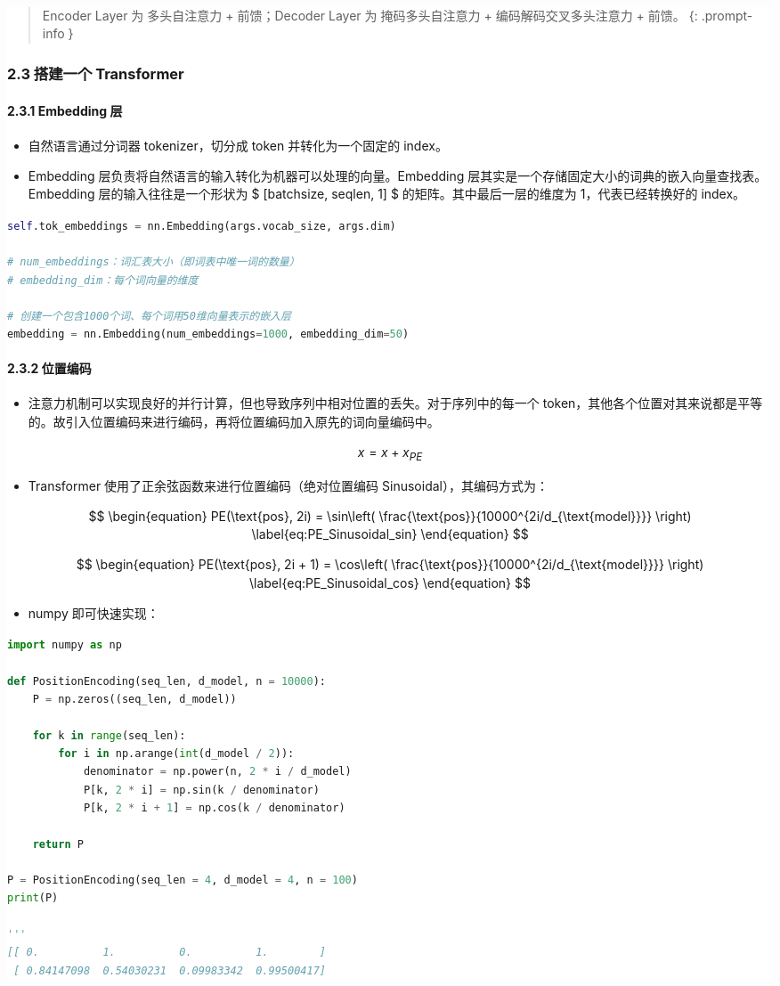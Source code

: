 > Encoder Layer 为 多头自注意力 + 前馈；Decoder Layer 为 掩码多头自注意力 + 编码解码交叉多头注意力 + 前馈。
{: .prompt-info }

### 2.3 搭建一个 Transformer

#### 2.3.1 Embedding 层

- 自然语言通过分词器 tokenizer，切分成 token 并转化为一个固定的 index。

- Embedding 层负责将自然语言的输入转化为机器可以处理的向量。Embedding 层其实是一个存储固定大小的词典的嵌入向量查找表。Embedding 层的输入往往是一个形状为 $ [batchsize, seqlen, 1] $ 的矩阵。其中最后一层的维度为 1，代表已经转换好的 index。

```python
self.tok_embeddings = nn.Embedding(args.vocab_size, args.dim)

# num_embeddings：词汇表大小（即词表中唯一词的数量）
# embedding_dim：每个词向量的维度

# 创建一个包含1000个词、每个词用50维向量表示的嵌入层
embedding = nn.Embedding(num_embeddings=1000, embedding_dim=50)
```

#### 2.3.2 位置编码

- 注意力机制可以实现良好的并行计算，但也导致序列中相对位置的丢失。对于序列中的每一个 token，其他各个位置对其来说都是平等的。故引入位置编码来进行编码，再将位置编码加入原先的词向量编码中。

$$
x = x + x_{PE}
$$

- Transformer 使用了正余弦函数来进行位置编码（绝对位置编码 Sinusoidal），其编码方式为：

$$
\begin{equation}
    PE(\text{pos}, 2i) = \sin\left( \frac{\text{pos}}{10000^{2i/d_{\text{model}}}} \right)
    \label{eq:PE_Sinusoidal_sin}
\end{equation}
$$

$$
\begin{equation}
    PE(\text{pos}, 2i + 1) = \cos\left( \frac{\text{pos}}{10000^{2i/d_{\text{model}}}} \right)
    \label{eq:PE_Sinusoidal_cos}
\end{equation}
$$

- numpy 即可快速实现：

```python
import numpy as np

def PositionEncoding(seq_len, d_model, n = 10000):
    P = np.zeros((seq_len, d_model))

    for k in range(seq_len):
        for i in np.arange(int(d_model / 2)):
            denominator = np.power(n, 2 * i / d_model)
            P[k, 2 * i] = np.sin(k / denominator)
            P[k, 2 * i + 1] = np.cos(k / denominator)

    return P

P = PositionEncoding(seq_len = 4, d_model = 4, n = 100)
print(P)

'''
[[ 0.          1.          0.          1.        ]
 [ 0.84147098  0.54030231  0.09983342  0.99500417]
```